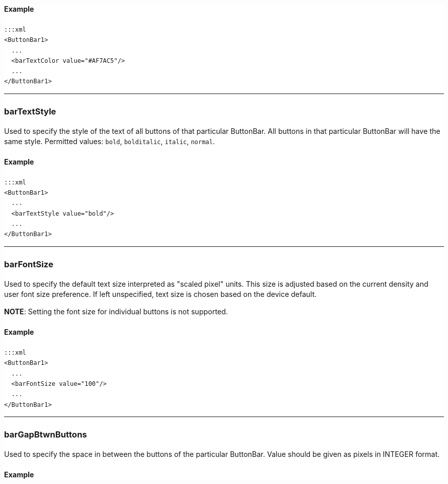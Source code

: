 #### Example

    :::xml
    <ButtonBar1>
      ...
      <barTextColor value="#AF7AC5"/>
      ...
    </ButtonBar1>
   
-----

### barTextStyle

Used to specify the style of the text of all buttons of that particular ButtonBar. All buttons in that particular ButtonBar will have the same style. Permitted values: `bold`, `bolditalic`, `italic`, `normal`. 

#### Example

    :::xml
    <ButtonBar1>
      ...
      <barTextStyle value="bold"/>
      ...
    </ButtonBar1>
   
-----

### barFontSize

Used to specify the default text size interpreted as "scaled pixel" units. This size is adjusted based on the current density and user font size preference. If left unspecified, text size is chosen based on the device default. 

**NOTE**: Setting the font size for individual buttons is not supported.

#### Example

    :::xml
    <ButtonBar1>
      ...
      <barFontSize value="100"/>
      ...
    </ButtonBar1>

-----

### barGapBtwnButtons

Used to specify the space in between the buttons of the particular ButtonBar. Value should be given as pixels in INTEGER format. 

#### Example
